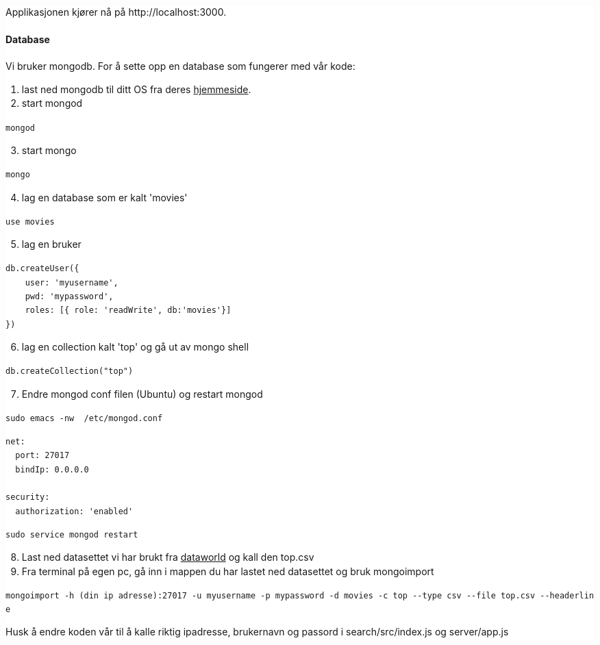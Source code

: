 Applikasjonen kjører nå på http://localhost:3000.

#### Database
Vi bruker mongodb. For å sette opp en database som fungerer med vår kode:
1. last ned mongodb til ditt OS fra deres [hjemmeside](https://docs.mongodb.com/manual/installation/).
2. start mongod
```
mongod
```
3. start mongo
```
mongo
```
4. lag en database som er kalt 'movies'
```
use movies
```
5. lag en bruker
```
db.createUser({
    user: 'myusername',
    pwd: 'mypassword',
    roles: [{ role: 'readWrite', db:'movies'}]
})
```
6. lag en collection kalt 'top' og gå ut av mongo shell
```
db.createCollection("top")
```
7. Endre mongod conf filen (Ubuntu) og restart mongod
```
sudo emacs -nw  /etc/mongod.conf
```
```
net:
  port: 27017
  bindIp: 0.0.0.0  

security:
  authorization: 'enabled'  
```
```
sudo service mongod restart
```

8. Last ned datasettet vi har brukt fra [dataworld](https://data.world/studentoflife/imdb-top-250-lists-and-5000-or-so-data-records/workspace/file?filename=IMDB_Top250movies2_OMDB_Detailed.csv) og kall den top.csv
9. Fra terminal på egen pc, gå inn i mappen du har lastet ned datasettet og bruk mongoimport
```
mongoimport -h (din ip adresse):27017 -u myusername -p mypassword -d movies -c top --type csv --file top.csv --headerline
```

Husk å endre koden vår til å kalle riktig ipadresse, brukernavn og passord i search/src/index.js og server/app.js
